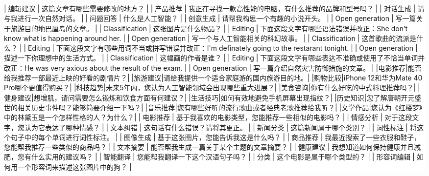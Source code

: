 | 编辑建议 | 这篇文章有哪些需要修改的地方？ |
| 产品推荐 | 我正在寻找一款高性能的电脑，有什么推荐的品牌和型号吗？ |
| 对话生成 | 请与我进行一次自然对话。 |
| 问题回答 | 什么是人工智能？ |
| 创意生成 | 请帮我构思一个有趣的小说开头。 |
| Open generation | 写一篇关于旅游目的地巴厘岛的文章。                              |
| Classification | 这张图片是什么物品？                                         |
| Editing        | 下面这段文字有哪些语法错误并改正：She don’t know what is happening around her. |
| Open generation | 写一个与人工智能相关的科幻故事。                              |
| Classification | 这首歌曲的流派是什么？                                       |
| Editing        | 下面这段文字有哪些用词不当或拼写错误并改正：I'm definately going to the restarant tonight. |
| Open generation | 描述一下你理想中的生活方式。                                  |
| Classification | 这幅画的作者是谁？                                           |
| Editing        | 下面这段文字有哪些表达不准确或使用了不恰当单词并改正：He was very axious about the result of the exam. |
| Open generation | 写一篇介绍自然灾害防御措施的文章。                            |
|电影推荐|能否给我推荐一部最近上映的好看的剧情片？|
|旅游建议|请给我提供一个适合家庭游的国内旅游目的地。|
|购物比较|iPhone 12和华为Mate 40 Pro哪个更值得购买？|
|科技趋势|未来5年内，您认为人工智能领域会出现哪些重大进展？|
|美食咨询|你有什么好吃的中式料理推荐吗？|
|健身建议|想增肌，请问需要怎么锻炼和饮食方面有何建议？|
|生活技巧|如何有效地避免手机屏幕出现指纹？|
|历史知识|您了解唐朝开元盛世的相关历史事件吗？能够简要介绍一下吗？|
|音乐推荐|您有哪些好听的流行歌曲或者经典老歌推荐给我听？|
|文学作品|您认为《红楼梦》中的林黛玉是一个怎样性格的人？为什么？|
| 电影推荐                                     | 基于我喜欢的电影类型，您能推荐一些相似的电影吗？             |
| 情感分析                                     | 对于这段文字，您认为它表达了哪种情感？                       |
| 文本纠错                                     | 这句话有什么错误？请将其更正。                                 |
| 新闻分类                                     | 这篇新闻属于哪个类别？                                         |
| 词性标注                                     | 将这个句子中的每个单词进行词性标注。                             |
| 图像生成                                     | 基于这张图片，您能告诉我这是什么吗？                           |
| 商品推荐                                     | 我最近搜索了一些衣服和鞋子，您能帮我推荐一些类似的商品吗？     |
| 文本摘要                                     | 能否帮我生成一篇关于某个主题的文章摘要？                       |
| 健康建议                                     | 我想知道如何保持健康并且减肥，您有什么实用的建议吗？             |
| 智能翻译                                     | 您能帮我翻译一下这个汉语句子吗？                               |
| 分类       | 这个电影是属于哪个类型的？                                                               |
| 形容词编辑 | 如何用一个形容词来描述这张图片中的狗？                                                 |